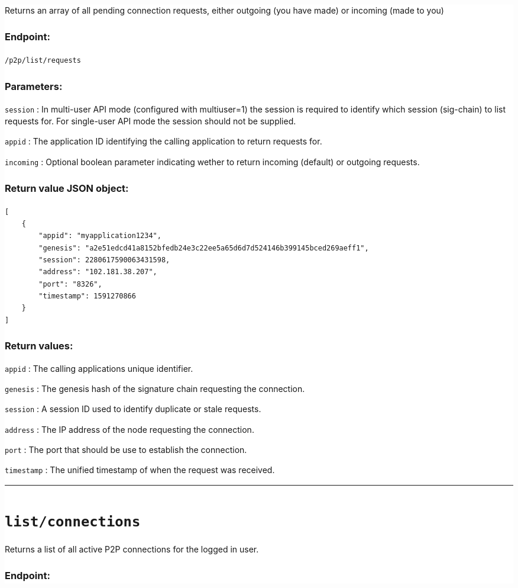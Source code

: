 Returns an array of all pending connection requests, either outgoing (you have made) or incoming (made to you) 


### Endpoint:

`/p2p/list/requests`


### Parameters:

`session` : In multi-user API mode (configured with multiuser=1) the session is required to identify which session (sig-chain) to list requests for. For single-user API mode the session should not be supplied.

`appid` : The application ID identifying the calling application to return requests for.  

`incoming` : Optional boolean parameter indicating wether to return incoming (default) or outgoing requests.


### Return value JSON object:
```    
[
    {
        "appid": "myapplication1234",
        "genesis": "a2e51edcd41a8152bfedb24e3c22ee5a65d6d7d524146b399145bced269aeff1",
        "session": 2280617590063431598,
        "address": "102.181.38.207",
        "port": "8326",
        "timestamp": 1591270866
    }
]
```

### Return values:

`appid` : The calling applications unique identifier. 

`genesis` : The genesis hash of the signature chain requesting the connection. 

`session` : A session ID used to identify duplicate or stale requests.

`address` : The IP address of the node requesting the connection. 

`port` : The port that should be use to establish the connection. 

`timestamp` : The unified timestamp of when the request was received. 

****


# `list/connections`

Returns a list of all active P2P connections for the logged in user.

### Endpoint:
